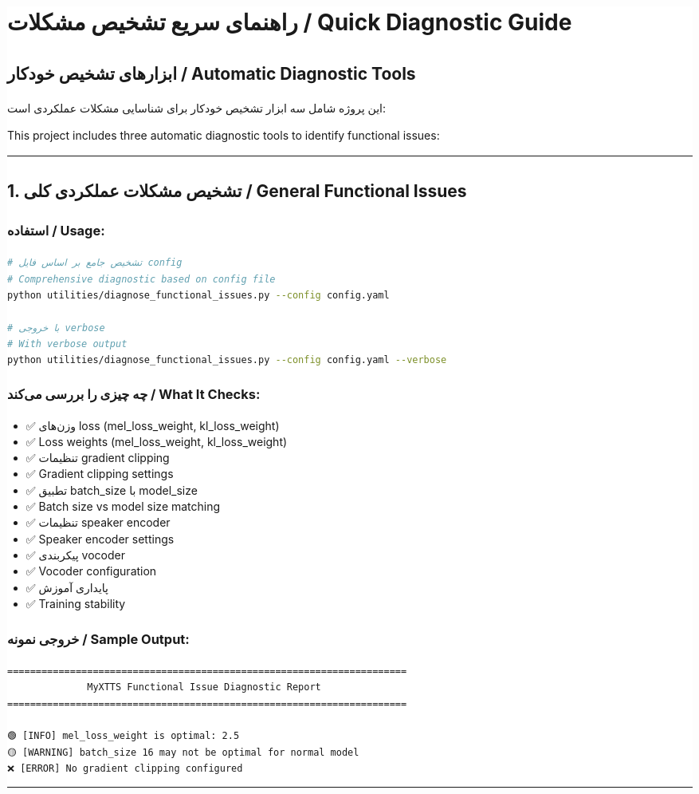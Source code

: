 # راهنمای سریع تشخیص مشکلات / Quick Diagnostic Guide

## ابزارهای تشخیص خودکار / Automatic Diagnostic Tools

این پروژه شامل سه ابزار تشخیص خودکار برای شناسایی مشکلات عملکردی است:

This project includes three automatic diagnostic tools to identify functional issues:

---

## 1. تشخیص مشکلات عملکردی کلی / General Functional Issues

### استفاده / Usage:
```bash
# تشخیص جامع بر اساس فایل config
# Comprehensive diagnostic based on config file
python utilities/diagnose_functional_issues.py --config config.yaml

# با خروجی verbose
# With verbose output
python utilities/diagnose_functional_issues.py --config config.yaml --verbose
```

### چه چیزی را بررسی می‌کند / What It Checks:
- ✅ وزن‌های loss (mel_loss_weight, kl_loss_weight)
- ✅ Loss weights (mel_loss_weight, kl_loss_weight)
- ✅ تنظیمات gradient clipping
- ✅ Gradient clipping settings
- ✅ تطبیق batch_size با model_size
- ✅ Batch size vs model size matching
- ✅ تنظیمات speaker encoder
- ✅ Speaker encoder settings
- ✅ پیکربندی vocoder
- ✅ Vocoder configuration
- ✅ پایداری آموزش
- ✅ Training stability

### خروجی نمونه / Sample Output:
```
======================================================================
              MyXTTS Functional Issue Diagnostic Report               
======================================================================

🟢 [INFO] mel_loss_weight is optimal: 2.5
🟡 [WARNING] batch_size 16 may not be optimal for normal model
❌ [ERROR] No gradient clipping configured
```

---
